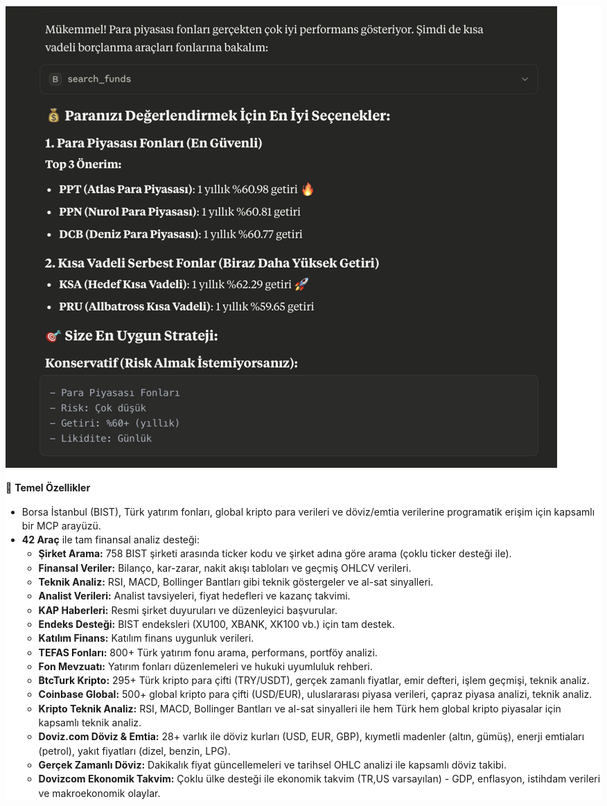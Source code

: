![fon ornek](./fon-ornek.png)


🎯 **Temel Özellikler**

* Borsa İstanbul (BIST), Türk yatırım fonları, global kripto para verileri ve döviz/emtia verilerine programatik erişim için kapsamlı bir MCP arayüzü.
* **42 Araç** ile tam finansal analiz desteği:
    * **Şirket Arama:** 758 BIST şirketi arasında ticker kodu ve şirket adına göre arama (çoklu ticker desteği ile).
    * **Finansal Veriler:** Bilanço, kar-zarar, nakit akışı tabloları ve geçmiş OHLCV verileri.
    * **Teknik Analiz:** RSI, MACD, Bollinger Bantları gibi teknik göstergeler ve al-sat sinyalleri.
    * **Analist Verileri:** Analist tavsiyeleri, fiyat hedefleri ve kazanç takvimi.
    * **KAP Haberleri:** Resmi şirket duyuruları ve düzenleyici başvurular.
    * **Endeks Desteği:** BIST endeksleri (XU100, XBANK, XK100 vb.) için tam destek.
    * **Katılım Finans:** Katılım finans uygunluk verileri.
    * **TEFAS Fonları:** 800+ Türk yatırım fonu arama, performans, portföy analizi.
    * **Fon Mevzuatı:** Yatırım fonları düzenlemeleri ve hukuki uyumluluk rehberi.
    * **BtcTurk Kripto:** 295+ Türk kripto para çifti (TRY/USDT), gerçek zamanlı fiyatlar, emir defteri, işlem geçmişi, teknik analiz.
    * **Coinbase Global:** 500+ global kripto para çifti (USD/EUR), uluslararası piyasa verileri, çapraz piyasa analizi, teknik analiz.
    * **Kripto Teknik Analiz:** RSI, MACD, Bollinger Bantları ve al-sat sinyalleri ile hem Türk hem global kripto piyasalar için kapsamlı teknik analiz.
    * **Doviz.com Döviz & Emtia:** 28+ varlık ile döviz kurları (USD, EUR, GBP), kıymetli madenler (altın, gümüş), enerji emtiaları (petrol), yakıt fiyatları (dizel, benzin, LPG).
    * **Gerçek Zamanlı Döviz:** Dakikalık fiyat güncellemeleri ve tarihsel OHLC analizi ile kapsamlı döviz takibi.
    * **Dovizcom Ekonomik Takvim:** Çoklu ülke desteği ile ekonomik takvim (TR,US varsayılan) - GDP, enflasyon, istihdam verileri ve makroekonomik olaylar.